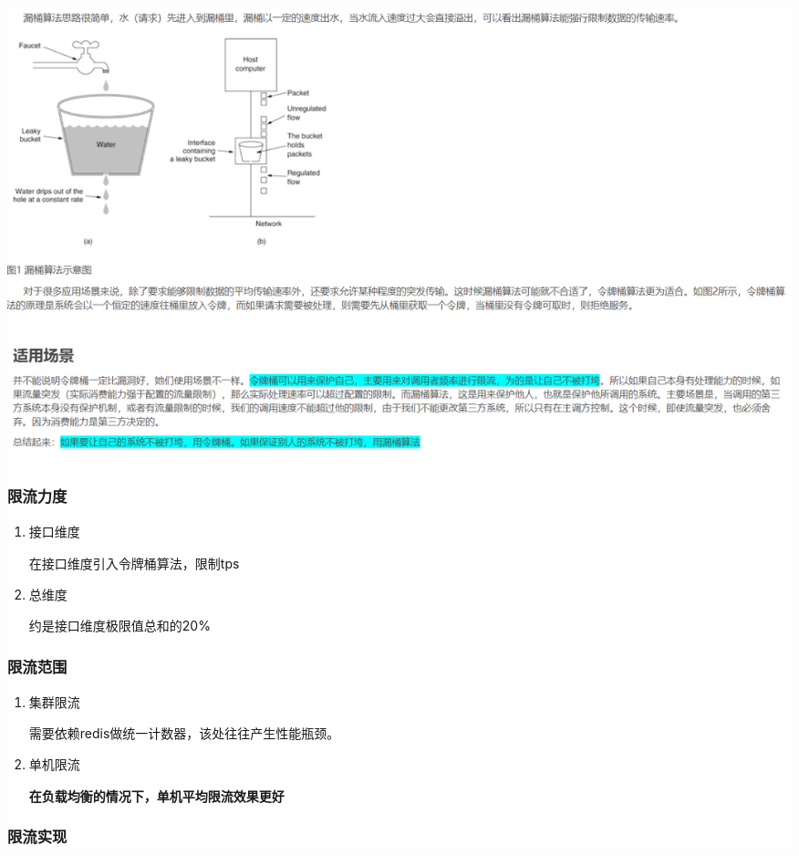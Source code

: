
![image-20210729140309190](项目问题.assets/image-20210729140309190.png)

![image-20210729140334141](项目问题.assets/image-20210729140334141.png)



### 限流力度

1. 接口维度

   在接口维度引入令牌桶算法，限制tps

2. 总维度

   约是接口维度极限值总和的20%



### 限流范围

1. 集群限流

   需要依赖redis做统一计数器，该处往往产生性能瓶颈。

2. 单机限流

   **在负载均衡的情况下，单机平均限流效果更好**



### 限流实现
